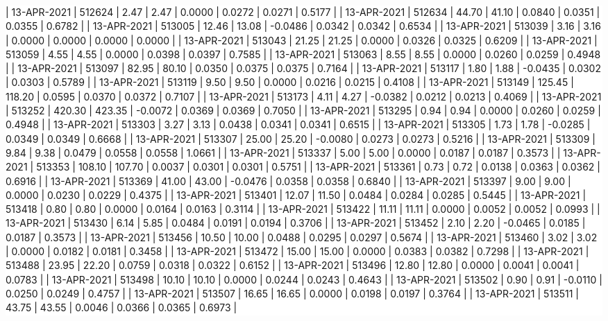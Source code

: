 | 13-APR-2021 | 512624 | 2.47 | 2.47 | 0.0000 | 0.0272 | 0.0271 | 0.5177 |
| 13-APR-2021 | 512634 | 44.70 | 41.10 | 0.0840 | 0.0351 | 0.0355 | 0.6782 |
| 13-APR-2021 | 513005 | 12.46 | 13.08 | -0.0486 | 0.0342 | 0.0342 | 0.6534 |
| 13-APR-2021 | 513039 | 3.16 | 3.16 | 0.0000 | 0.0000 | 0.0000 | 0.0000 |
| 13-APR-2021 | 513043 | 21.25 | 21.25 | 0.0000 | 0.0326 | 0.0325 | 0.6209 |
| 13-APR-2021 | 513059 | 4.55 | 4.55 | 0.0000 | 0.0398 | 0.0397 | 0.7585 |
| 13-APR-2021 | 513063 | 8.55 | 8.55 | 0.0000 | 0.0260 | 0.0259 | 0.4948 |
| 13-APR-2021 | 513097 | 82.95 | 80.10 | 0.0350 | 0.0375 | 0.0375 | 0.7164 |
| 13-APR-2021 | 513117 | 1.80 | 1.88 | -0.0435 | 0.0302 | 0.0303 | 0.5789 |
| 13-APR-2021 | 513119 | 9.50 | 9.50 | 0.0000 | 0.0216 | 0.0215 | 0.4108 |
| 13-APR-2021 | 513149 | 125.45 | 118.20 | 0.0595 | 0.0370 | 0.0372 | 0.7107 |
| 13-APR-2021 | 513173 | 4.11 | 4.27 | -0.0382 | 0.0212 | 0.0213 | 0.4069 |
| 13-APR-2021 | 513252 | 420.30 | 423.35 | -0.0072 | 0.0369 | 0.0369 | 0.7050 |
| 13-APR-2021 | 513295 | 0.94 | 0.94 | 0.0000 | 0.0260 | 0.0259 | 0.4948 |
| 13-APR-2021 | 513303 | 3.27 | 3.13 | 0.0438 | 0.0341 | 0.0341 | 0.6515 |
| 13-APR-2021 | 513305 | 1.73 | 1.78 | -0.0285 | 0.0349 | 0.0349 | 0.6668 |
| 13-APR-2021 | 513307 | 25.00 | 25.20 | -0.0080 | 0.0273 | 0.0273 | 0.5216 |
| 13-APR-2021 | 513309 | 9.84 | 9.38 | 0.0479 | 0.0558 | 0.0558 | 1.0661 |
| 13-APR-2021 | 513337 | 5.00 | 5.00 | 0.0000 | 0.0187 | 0.0187 | 0.3573 |
| 13-APR-2021 | 513353 | 108.10 | 107.70 | 0.0037 | 0.0301 | 0.0301 | 0.5751 |
| 13-APR-2021 | 513361 | 0.73 | 0.72 | 0.0138 | 0.0363 | 0.0362 | 0.6916 |
| 13-APR-2021 | 513369 | 41.00 | 43.00 | -0.0476 | 0.0358 | 0.0358 | 0.6840 |
| 13-APR-2021 | 513397 | 9.00 | 9.00 | 0.0000 | 0.0230 | 0.0229 | 0.4375 |
| 13-APR-2021 | 513401 | 12.07 | 11.50 | 0.0484 | 0.0284 | 0.0285 | 0.5445 |
| 13-APR-2021 | 513418 | 0.80 | 0.80 | 0.0000 | 0.0164 | 0.0163 | 0.3114 |
| 13-APR-2021 | 513422 | 11.11 | 11.11 | 0.0000 | 0.0052 | 0.0052 | 0.0993 |
| 13-APR-2021 | 513430 | 6.14 | 5.85 | 0.0484 | 0.0191 | 0.0194 | 0.3706 |
| 13-APR-2021 | 513452 | 2.10 | 2.20 | -0.0465 | 0.0185 | 0.0187 | 0.3573 |
| 13-APR-2021 | 513456 | 10.50 | 10.00 | 0.0488 | 0.0295 | 0.0297 | 0.5674 |
| 13-APR-2021 | 513460 | 3.02 | 3.02 | 0.0000 | 0.0182 | 0.0181 | 0.3458 |
| 13-APR-2021 | 513472 | 15.00 | 15.00 | 0.0000 | 0.0383 | 0.0382 | 0.7298 |
| 13-APR-2021 | 513488 | 23.95 | 22.20 | 0.0759 | 0.0318 | 0.0322 | 0.6152 |
| 13-APR-2021 | 513496 | 12.80 | 12.80 | 0.0000 | 0.0041 | 0.0041 | 0.0783 |
| 13-APR-2021 | 513498 | 10.10 | 10.10 | 0.0000 | 0.0244 | 0.0243 | 0.4643 |
| 13-APR-2021 | 513502 | 0.90 | 0.91 | -0.0110 | 0.0250 | 0.0249 | 0.4757 |
| 13-APR-2021 | 513507 | 16.65 | 16.65 | 0.0000 | 0.0198 | 0.0197 | 0.3764 |
| 13-APR-2021 | 513511 | 43.75 | 43.55 | 0.0046 | 0.0366 | 0.0365 | 0.6973 |